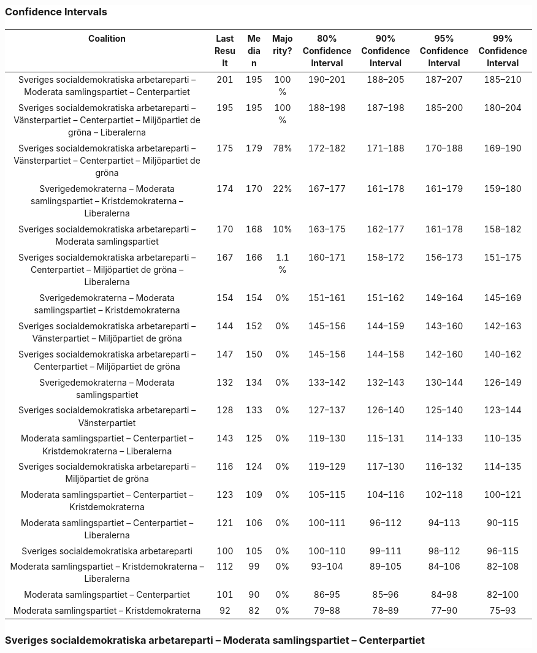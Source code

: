 ### Confidence Intervals

| Coalition | Last Result | Median | Majority? | 80% Confidence Interval | 90% Confidence Interval | 95% Confidence Interval | 99% Confidence Interval |
|:---------:|:-----------:|:------:|:---------:|:-----------------------:|:-----------------------:|:-----------------------:|:-----------------------:|
| Sveriges socialdemokratiska arbetareparti – Moderata samlingspartiet – Centerpartiet | 201 | 195 | 100% | 190–201 | 188–205 | 187–207 | 185–210 |
| Sveriges socialdemokratiska arbetareparti – Vänsterpartiet – Centerpartiet – Miljöpartiet de gröna – Liberalerna | 195 | 195 | 100% | 188–198 | 187–198 | 185–200 | 180–204 |
| Sveriges socialdemokratiska arbetareparti – Vänsterpartiet – Centerpartiet – Miljöpartiet de gröna | 175 | 179 | 78% | 172–182 | 171–188 | 170–188 | 169–190 |
| Sverigedemokraterna – Moderata samlingspartiet – Kristdemokraterna – Liberalerna | 174 | 170 | 22% | 167–177 | 161–178 | 161–179 | 159–180 |
| Sveriges socialdemokratiska arbetareparti – Moderata samlingspartiet | 170 | 168 | 10% | 163–175 | 162–177 | 161–178 | 158–182 |
| Sveriges socialdemokratiska arbetareparti – Centerpartiet – Miljöpartiet de gröna – Liberalerna | 167 | 166 | 1.1% | 160–171 | 158–172 | 156–173 | 151–175 |
| Sverigedemokraterna – Moderata samlingspartiet – Kristdemokraterna | 154 | 154 | 0% | 151–161 | 151–162 | 149–164 | 145–169 |
| Sveriges socialdemokratiska arbetareparti – Vänsterpartiet – Miljöpartiet de gröna | 144 | 152 | 0% | 145–156 | 144–159 | 143–160 | 142–163 |
| Sveriges socialdemokratiska arbetareparti – Centerpartiet – Miljöpartiet de gröna | 147 | 150 | 0% | 145–156 | 144–158 | 142–160 | 140–162 |
| Sverigedemokraterna – Moderata samlingspartiet | 132 | 134 | 0% | 133–142 | 132–143 | 130–144 | 126–149 |
| Sveriges socialdemokratiska arbetareparti – Vänsterpartiet | 128 | 133 | 0% | 127–137 | 126–140 | 125–140 | 123–144 |
| Moderata samlingspartiet – Centerpartiet – Kristdemokraterna – Liberalerna | 143 | 125 | 0% | 119–130 | 115–131 | 114–133 | 110–135 |
| Sveriges socialdemokratiska arbetareparti – Miljöpartiet de gröna | 116 | 124 | 0% | 119–129 | 117–130 | 116–132 | 114–135 |
| Moderata samlingspartiet – Centerpartiet – Kristdemokraterna | 123 | 109 | 0% | 105–115 | 104–116 | 102–118 | 100–121 |
| Moderata samlingspartiet – Centerpartiet – Liberalerna | 121 | 106 | 0% | 100–111 | 96–112 | 94–113 | 90–115 |
| Sveriges socialdemokratiska arbetareparti | 100 | 105 | 0% | 100–110 | 99–111 | 98–112 | 96–115 |
| Moderata samlingspartiet – Kristdemokraterna – Liberalerna | 112 | 99 | 0% | 93–104 | 89–105 | 84–106 | 82–108 |
| Moderata samlingspartiet – Centerpartiet | 101 | 90 | 0% | 86–95 | 85–96 | 84–98 | 82–100 |
| Moderata samlingspartiet – Kristdemokraterna | 92 | 82 | 0% | 79–88 | 78–89 | 77–90 | 75–93 |

### Sveriges socialdemokratiska arbetareparti – Moderata samlingspartiet – Centerpartiet
